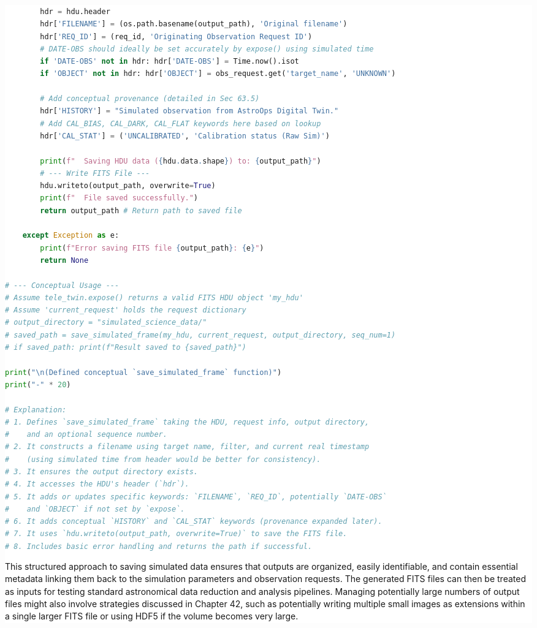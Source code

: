 ```python
        hdr = hdu.header
        hdr['FILENAME'] = (os.path.basename(output_path), 'Original filename')
        hdr['REQ_ID'] = (req_id, 'Originating Observation Request ID')
        # DATE-OBS should ideally be set accurately by expose() using simulated time
        if 'DATE-OBS' not in hdr: hdr['DATE-OBS'] = Time.now().isot 
        if 'OBJECT' not in hdr: hdr['OBJECT'] = obs_request.get('target_name', 'UNKNOWN')
        
        # Add conceptual provenance (detailed in Sec 63.5)
        hdr['HISTORY'] = "Simulated observation from AstroOps Digital Twin."
        # Add CAL_BIAS, CAL_DARK, CAL_FLAT keywords here based on lookup
        hdr['CAL_STAT'] = ('UNCALIBRATED', 'Calibration status (Raw Sim)') 
        
        print(f"  Saving HDU data ({hdu.data.shape}) to: {output_path}")
        # --- Write FITS File ---
        hdu.writeto(output_path, overwrite=True)
        print(f"  File saved successfully.")
        return output_path # Return path to saved file

    except Exception as e:
        print(f"Error saving FITS file {output_path}: {e}")
        return None

# --- Conceptual Usage ---
# Assume tele_twin.expose() returns a valid FITS HDU object 'my_hdu'
# Assume 'current_request' holds the request dictionary
# output_directory = "simulated_science_data/"
# saved_path = save_simulated_frame(my_hdu, current_request, output_directory, seq_num=1)
# if saved_path: print(f"Result saved to {saved_path}")

print("\n(Defined conceptual `save_simulated_frame` function)")
print("-" * 20)

# Explanation:
# 1. Defines `save_simulated_frame` taking the HDU, request info, output directory, 
#    and an optional sequence number.
# 2. It constructs a filename using target name, filter, and current real timestamp 
#    (using simulated time from header would be better for consistency).
# 3. It ensures the output directory exists.
# 4. It accesses the HDU's header (`hdr`).
# 5. It adds or updates specific keywords: `FILENAME`, `REQ_ID`, potentially `DATE-OBS` 
#    and `OBJECT` if not set by `expose`.
# 6. It adds conceptual `HISTORY` and `CAL_STAT` keywords (provenance expanded later).
# 7. It uses `hdu.writeto(output_path, overwrite=True)` to save the FITS file.
# 8. Includes basic error handling and returns the path if successful.
```

This structured approach to saving simulated data ensures that outputs are organized, easily identifiable, and contain essential metadata linking them back to the simulation parameters and observation requests. The generated FITS files can then be treated as inputs for testing standard astronomical data reduction and analysis pipelines. Managing potentially large numbers of output files might also involve strategies discussed in Chapter 42, such as potentially writing multiple small images as extensions within a single larger FITS file or using HDF5 if the volume becomes very large.
